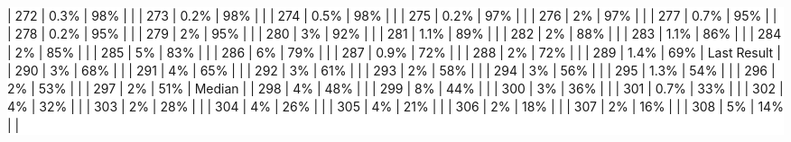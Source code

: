 | 272 | 0.3% | 98% |  |
| 273 | 0.2% | 98% |  |
| 274 | 0.5% | 98% |  |
| 275 | 0.2% | 97% |  |
| 276 | 2% | 97% |  |
| 277 | 0.7% | 95% |  |
| 278 | 0.2% | 95% |  |
| 279 | 2% | 95% |  |
| 280 | 3% | 92% |  |
| 281 | 1.1% | 89% |  |
| 282 | 2% | 88% |  |
| 283 | 1.1% | 86% |  |
| 284 | 2% | 85% |  |
| 285 | 5% | 83% |  |
| 286 | 6% | 79% |  |
| 287 | 0.9% | 72% |  |
| 288 | 2% | 72% |  |
| 289 | 1.4% | 69% | Last Result |
| 290 | 3% | 68% |  |
| 291 | 4% | 65% |  |
| 292 | 3% | 61% |  |
| 293 | 2% | 58% |  |
| 294 | 3% | 56% |  |
| 295 | 1.3% | 54% |  |
| 296 | 2% | 53% |  |
| 297 | 2% | 51% | Median |
| 298 | 4% | 48% |  |
| 299 | 8% | 44% |  |
| 300 | 3% | 36% |  |
| 301 | 0.7% | 33% |  |
| 302 | 4% | 32% |  |
| 303 | 2% | 28% |  |
| 304 | 4% | 26% |  |
| 305 | 4% | 21% |  |
| 306 | 2% | 18% |  |
| 307 | 2% | 16% |  |
| 308 | 5% | 14% |  |